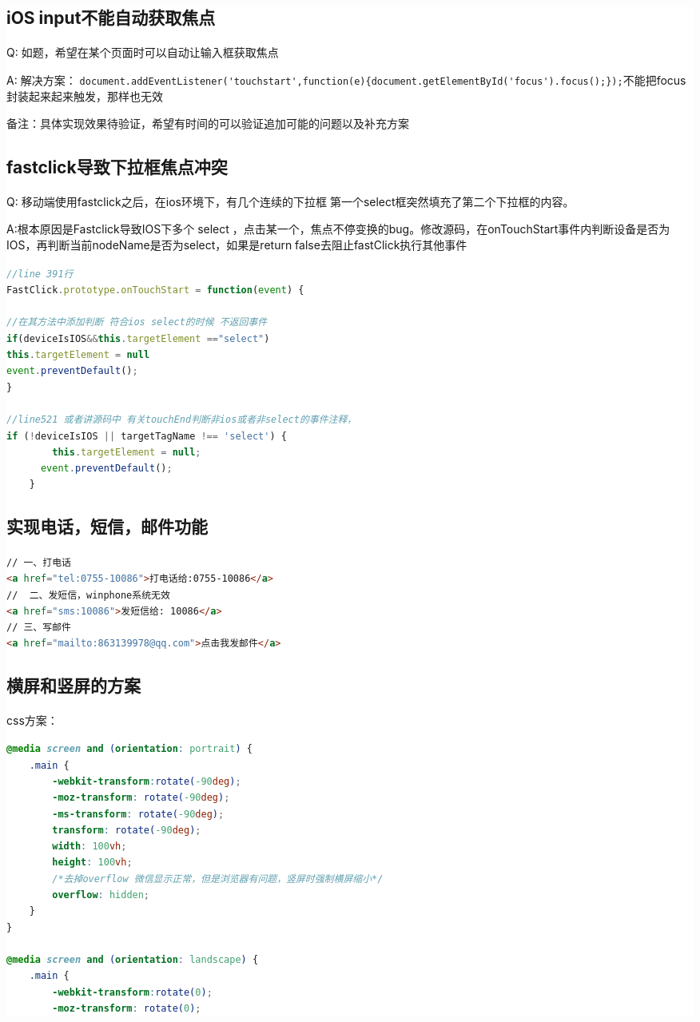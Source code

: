 ## iOS input不能自动获取焦点

Q: 如题，希望在某个页面时可以自动让输入框获取焦点

A: 解决方案：
`document.addEventListener('touchstart',function(e){document.getElementById('focus').focus();});`不能把focus封装起来起来触发，那样也无效

备注：具体实现效果待验证，希望有时间的可以验证追加可能的问题以及补充方案

## fastclick导致下拉框焦点冲突
Q: 移动端使用fastclick之后，在ios环境下，有几个连续的下拉框 第一个select框突然填充了第二个下拉框的内容。

A:根本原因是Fastclick导致IOS下多个 select ，点击某一个，焦点不停变换的bug。修改源码，在onTouchStart事件内判断设备是否为IOS，再判断当前nodeName是否为select，如果是return false去阻止fastClick执行其他事件

```js
//line 391行
FastClick.prototype.onTouchStart = function(event) {

//在其方法中添加判断 符合ios select的时候 不返回事件
if(deviceIsIOS&&this.targetElement =="select")
this.targetElement = null
event.preventDefault();
}

//line521 或者讲源码中 有关touchEnd判断非ios或者非select的事件注释，
if (!deviceIsIOS || targetTagName !== 'select') {
        this.targetElement = null;
      event.preventDefault();
    }
```

## 实现电话，短信，邮件功能
```html
// 一、打电话
<a href="tel:0755-10086">打电话给:0755-10086</a>
//  二、发短信，winphone系统无效
<a href="sms:10086">发短信给: 10086</a>
// 三、写邮件
<a href="mailto:863139978@qq.com">点击我发邮件</a>
```

## 横屏和竖屏的方案

css方案：

```css
@media screen and (orientation: portrait) {
    .main {
        -webkit-transform:rotate(-90deg);
        -moz-transform: rotate(-90deg);
        -ms-transform: rotate(-90deg);
        transform: rotate(-90deg);
        width: 100vh;
        height: 100vh;
        /*去掉overflow 微信显示正常，但是浏览器有问题，竖屏时强制横屏缩小*/
        overflow: hidden;
    }
}

@media screen and (orientation: landscape) {
    .main {
        -webkit-transform:rotate(0);
        -moz-transform: rotate(0);
```